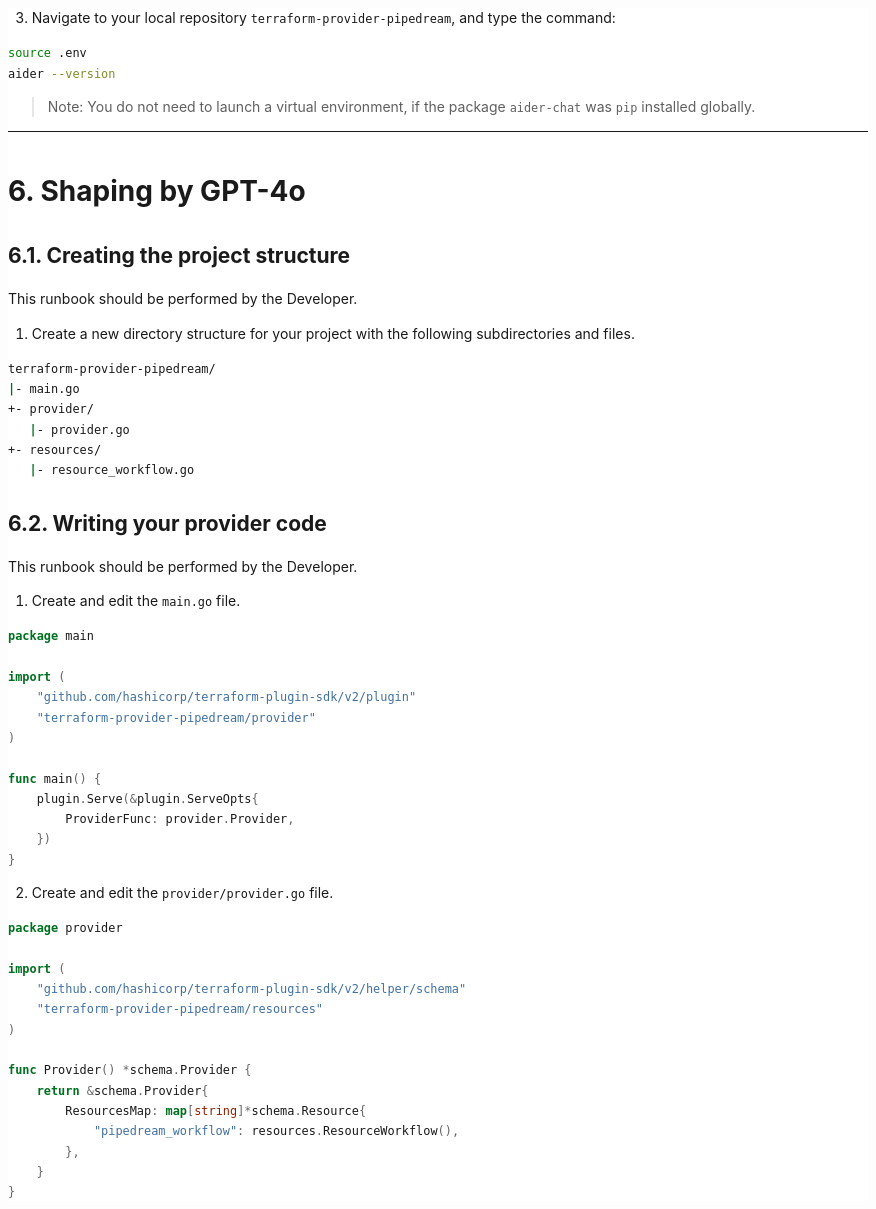 3. Navigate to your local repository `terraform-provider-pipedream`, and type the command:

```sh
source .env
aider --version
```

> Note: You do not need to launch a virtual environment, if the package `aider-chat` was `pip` installed globally.

---
# 6. Shaping by GPT-4o
## 6.1. Creating the project structure

This runbook should be performed by the Developer.

1. Create a new directory structure for your project with the following subdirectories and files.

```sh
terraform-provider-pipedream/
|- main.go
+- provider/
   |- provider.go
+- resources/
   |- resource_workflow.go
```

## 6.2. Writing your provider code

This runbook should be performed by the Developer.

1. Create and edit the `main.go` file.

```go
package main

import (
    "github.com/hashicorp/terraform-plugin-sdk/v2/plugin"
    "terraform-provider-pipedream/provider"
)

func main() {
    plugin.Serve(&plugin.ServeOpts{
        ProviderFunc: provider.Provider,
    })
}
```

2. Create and edit the `provider/provider.go` file.

```go
package provider

import (
    "github.com/hashicorp/terraform-plugin-sdk/v2/helper/schema"
    "terraform-provider-pipedream/resources"
)

func Provider() *schema.Provider {
    return &schema.Provider{
        ResourcesMap: map[string]*schema.Resource{
            "pipedream_workflow": resources.ResourceWorkflow(),
        },
    }
}
```
